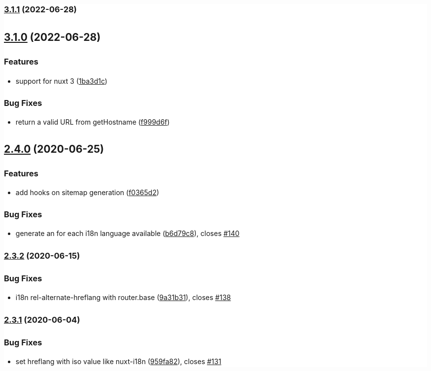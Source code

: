 ### [3.1.1](https://github.com/funken-studio/sitemap-module-nuxt-3/compare/v3.1.0...v3.1.1) (2022-06-28)

## [3.1.0](https://github.com/funken-studio/sitemap-module-nuxt-3/compare/v2.4.0...v3.1.0) (2022-06-28)


### Features

* support for nuxt 3 ([1ba3d1c](https://github.com/funken-studio/sitemap-module-nuxt-3/commit/1ba3d1c763da3c65297dba1b369ec7695203c505))


### Bug Fixes

* return a valid URL from getHostname ([f999d6f](https://github.com/funken-studio/sitemap-module-nuxt-3/commit/f999d6fb137d2d8c8a021994a6e35e42ebd2825c))

## [2.4.0](https://github.com/nuxt-community/sitemap-module/compare/v2.3.2...v2.4.0) (2020-06-25)


### Features

* add hooks on sitemap generation ([f0365d2](https://github.com/nuxt-community/sitemap-module/commit/f0365d233d9881b613d346dfed6aef951139385d))


### Bug Fixes

* generate an <url> for each i18n language available ([b6d79c8](https://github.com/nuxt-community/sitemap-module/commit/b6d79c890a1be0cf9919fe7b1042e8b90e19ac6f)), closes [#140](https://github.com/nuxt-community/sitemap-module/issues/140)

### [2.3.2](https://github.com/nuxt-community/sitemap-module/compare/v2.3.1...v2.3.2) (2020-06-15)


### Bug Fixes

* i18n rel-alternate-hreflang with router.base ([9a31b31](https://github.com/nuxt-community/sitemap-module/commit/9a31b31b37a281353497161f3edb55e4a6bbe588)), closes [#138](https://github.com/nuxt-community/sitemap-module/issues/138)

### [2.3.1](https://github.com/nuxt-community/sitemap-module/compare/v2.3.0...v2.3.1) (2020-06-04)


### Bug Fixes

* set hreflang with iso value like nuxt-i18n ([959fa82](https://github.com/nuxt-community/sitemap-module/commit/959fa82efe86cbba0bda737fe666592bf25f4533)), closes [#131](https://github.com/nuxt-community/sitemap-module/issues/131)
